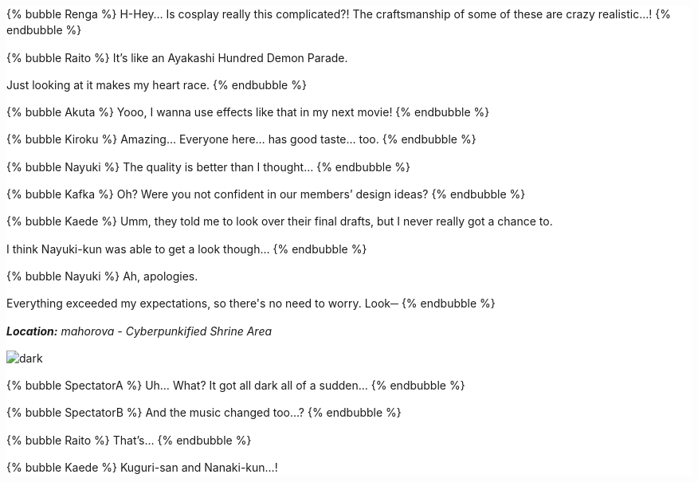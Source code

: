   {% bubble Renga %}
  H-Hey… Is cosplay really this complicated?! The craftsmanship of some of these are crazy realistic…!
  {% endbubble %}

  {% bubble Raito %}
  It’s like an Ayakashi Hundred Demon Parade.

  Just looking at it makes my heart race.
  {% endbubble %}

  {% bubble Akuta %}
  Yooo, I wanna use effects like that in my next movie!
  {% endbubble %}

  {% bubble Kiroku %}
  Amazing… Everyone here… has good taste… too.
  {% endbubble %}

  {% bubble Nayuki %}
  The quality is better than I thought…
  {% endbubble %}

  {% bubble Kafka %}
  Oh? Were you not confident in our members’ design ideas?
  {% endbubble %}

  {% bubble Kaede %}
  Umm, they told me to look over their final drafts, but I never really got a chance to.

  I think Nayuki-kun was able to get a look though…
  {% endbubble %}

  {% bubble Nayuki %}
  Ah, apologies.

  Everything exceeded my expectations, so there's no need to worry. Look─
  {% endbubble %}

  <div class="msr-narration">
  <p><i><b>Location:</b> mahorova - Cyberpunkified Shrine Area</i></p>
  </div>

  ![dark](https://files.catbox.moe/7hvuai.png)

  {% bubble SpectatorA %}
  Uh… What? It got all dark all of a sudden…
  {% endbubble %}

  {% bubble SpectatorB %}
  And the music changed too…?
  {% endbubble %}

  {% bubble Raito %}
  That’s…
  {% endbubble %}

  {% bubble Kaede %}
  Kuguri-san and Nanaki-kun…!

